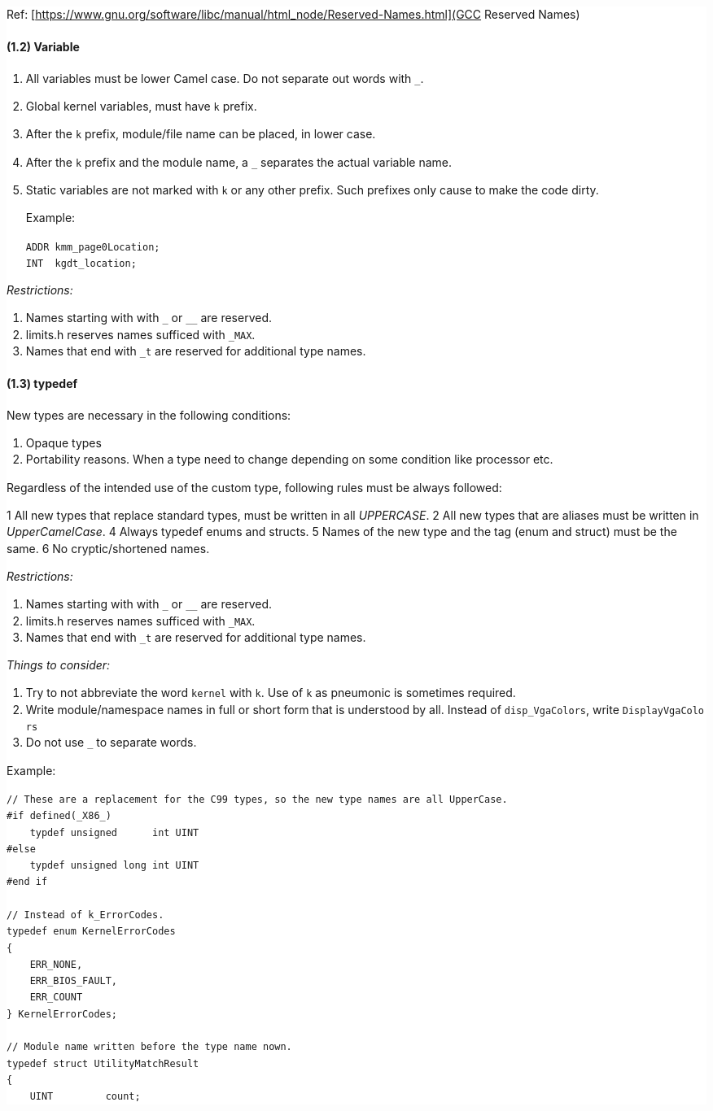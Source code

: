 Ref: [https://www.gnu.org/software/libc/manual/html_node/Reserved-Names.html](GCC Reserved Names)

#### (1.2) Variable

1. All variables must be lower Camel case. Do not separate out words with `_`.
2. Global kernel variables, must have `k` prefix.
3. After the `k` prefix, module/file name can be placed, in lower case.
4. After the `k` prefix and the module name, a `_` separates the actual variable name.
5. Static variables are not marked with `k` or any other prefix. Such prefixes only cause to make
   the code dirty.

   Example: 
   ```
   ADDR kmm_page0Location;
   INT  kgdt_location;
   ```
*Restrictions:*
1. Names starting with with `_` or `__` are reserved.
2. limits.h reserves names sufficed with `_MAX`.
3. Names that end with `_t` are reserved for additional type names.

#### (1.3) typedef

New types are necessary in the following conditions:
1. Opaque types
2. Portability reasons. When a type need to change depending on some condition like processor etc.

Regardless of the intended use of the custom type, following rules must be always followed:

1 All new types that replace standard types, must be written in all *UPPERCASE*.
2 All new types that are aliases must be written in *UpperCamelCase*.
4 Always typedef enums and structs.
5 Names of the new type and the tag (enum and struct) must be the same.
6 No cryptic/shortened names.

*Restrictions:*
1. Names starting with with `_` or `__` are reserved.
2. limits.h reserves names sufficed with `_MAX`.
3. Names that end with `_t` are reserved for additional type names.

*Things to consider:*
1. Try to not abbreviate the word `kernel` with `k`. Use of `k` as pneumonic is sometimes required.
2. Write module/namespace names in full or short form that is understood by all.
   Instead of `disp_VgaColors`, write `DisplayVgaColors`
3. Do not use `_` to separate words.

Example:

```
// These are a replacement for the C99 types, so the new type names are all UpperCase.
#if defined(_X86_)
    typdef unsigned      int UINT
#else
    typdef unsigned long int UINT
#end if

// Instead of k_ErrorCodes.
typedef enum KernelErrorCodes
{
    ERR_NONE,
    ERR_BIOS_FAULT,
    ERR_COUNT
} KernelErrorCodes;

// Module name written before the type name nown.
typedef struct UtilityMatchResult 
{
    UINT         count;
```